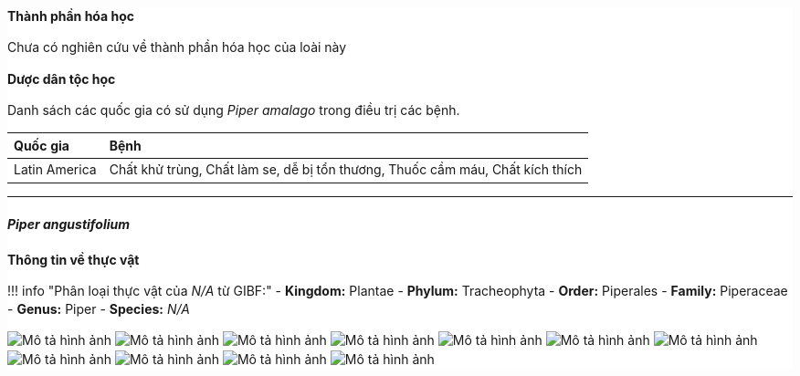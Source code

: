 **Thành phần hóa học**
        

Chưa có nghiên cứu về thành phần hóa học của loài này


**Dược dân tộc học**

Danh sách các quốc gia có sử dụng *Piper amalago* trong điều trị các bệnh. 

| Quốc gia      | Bệnh                                                                          |
|:--------------|:------------------------------------------------------------------------------|
| Latin America | Chất khử trùng, Chất làm se, dễ bị tổn thương, Thuốc cầm máu, Chất kích thích |



---      
#### *Piper angustifolium*
**Thông tin về thực vật**

!!! info "Phân loại thực vật của *N/A* từ GIBF:"
    - **Kingdom:** Plantae
    - **Phylum:** Tracheophyta
    - **Order:** Piperales
    - **Family:** Piperaceae
    - **Genus:** Piper
    - **Species:** *N/A*

<img src="https://inaturalist-open-data.s3.amazonaws.com/photos/343993233/original.jpeg" alt="Mô tả hình ảnh" width="100" height="100">
<img src="https://inaturalist-open-data.s3.amazonaws.com/photos/343996416/original.jpeg" alt="Mô tả hình ảnh" width="100" height="100">
<img src="https://inaturalist-open-data.s3.amazonaws.com/photos/343996443/original.jpeg" alt="Mô tả hình ảnh" width="100" height="100">
<img src="https://inaturalist-open-data.s3.amazonaws.com/photos/343996397/original.jpeg" alt="Mô tả hình ảnh" width="100" height="100">
<img src="https://inaturalist-open-data.s3.amazonaws.com/photos/344134165/original.jpeg" alt="Mô tả hình ảnh" width="100" height="100">
<img src="https://inaturalist-open-data.s3.amazonaws.com/photos/344134143/original.jpeg" alt="Mô tả hình ảnh" width="100" height="100">
<img src="https://inaturalist-open-data.s3.amazonaws.com/photos/344423713/original.jpg" alt="Mô tả hình ảnh" width="100" height="100">
<img src="https://inaturalist-open-data.s3.amazonaws.com/photos/344423708/original.jpg" alt="Mô tả hình ảnh" width="100" height="100">
<img src="https://inaturalist-open-data.s3.amazonaws.com/photos/344423670/original.jpg" alt="Mô tả hình ảnh" width="100" height="100">
<img src="https://inaturalist-open-data.s3.amazonaws.com/photos/350416266/original.jpg" alt="Mô tả hình ảnh" width="100" height="100">
<img src="https://inaturalist-open-data.s3.amazonaws.com/photos/350416259/original.jpg" alt="Mô tả hình ảnh" width="100" height="100">
